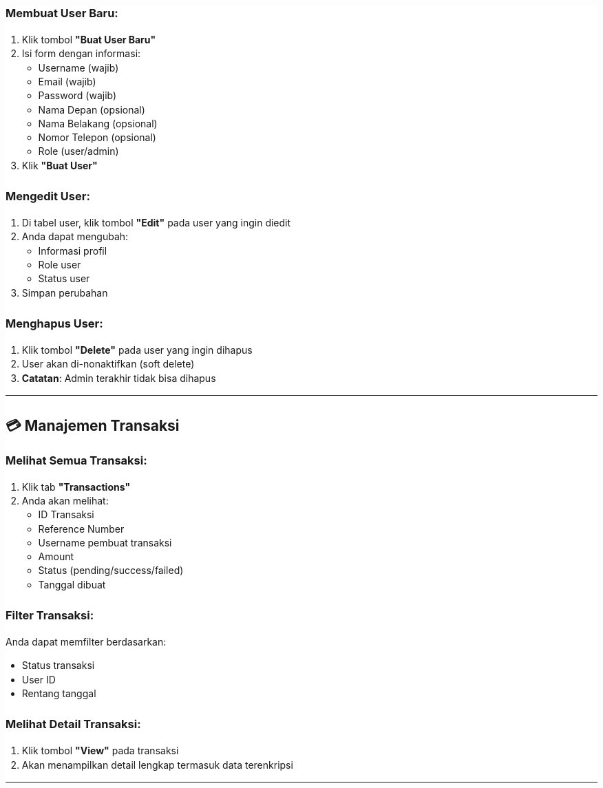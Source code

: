 ### Membuat User Baru:
1. Klik tombol **"Buat User Baru"**
2. Isi form dengan informasi:
   - Username (wajib)
   - Email (wajib)
   - Password (wajib)
   - Nama Depan (opsional)
   - Nama Belakang (opsional)
   - Nomor Telepon (opsional)
   - Role (user/admin)
3. Klik **"Buat User"**

### Mengedit User:
1. Di tabel user, klik tombol **"Edit"** pada user yang ingin diedit
2. Anda dapat mengubah:
   - Informasi profil
   - Role user
   - Status user
3. Simpan perubahan

### Menghapus User:
1. Klik tombol **"Delete"** pada user yang ingin dihapus
2. User akan di-nonaktifkan (soft delete)
3. **Catatan**: Admin terakhir tidak bisa dihapus

---

## 💳 Manajemen Transaksi

### Melihat Semua Transaksi:
1. Klik tab **"Transactions"**
2. Anda akan melihat:
   - ID Transaksi
   - Reference Number
   - Username pembuat transaksi
   - Amount
   - Status (pending/success/failed)
   - Tanggal dibuat

### Filter Transaksi:
Anda dapat memfilter berdasarkan:
- Status transaksi
- User ID
- Rentang tanggal

### Melihat Detail Transaksi:
1. Klik tombol **"View"** pada transaksi
2. Akan menampilkan detail lengkap termasuk data terenkripsi

---